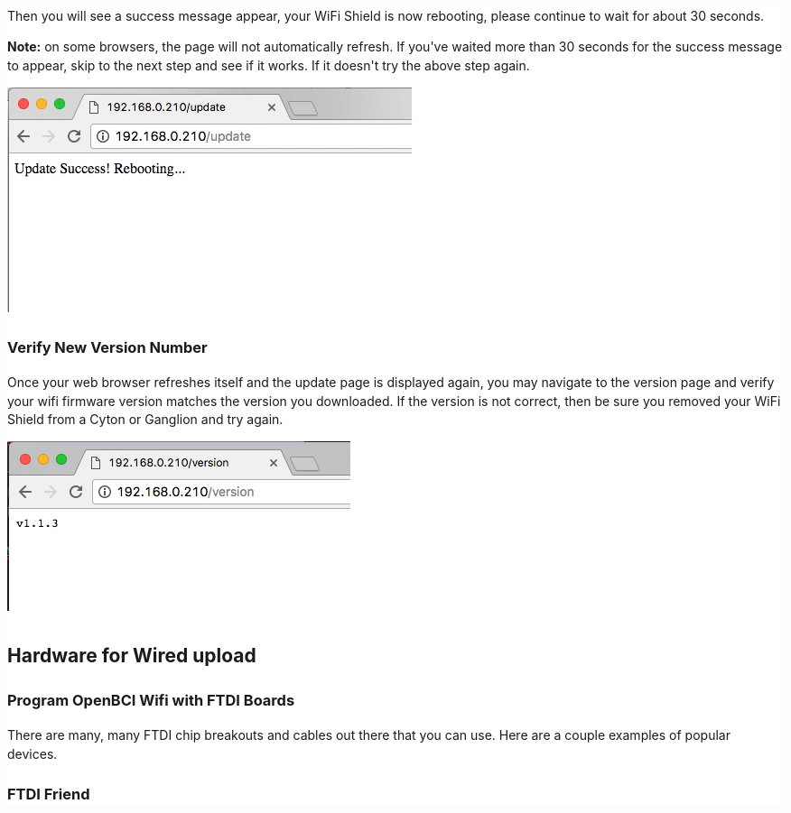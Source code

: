 Then you will see a success message appear, your WiFi Shield is now rebooting, please continue to wait for about 30 seconds.

**Note:** on some browsers, the page will not automatically refresh. If you've waited more than 30 seconds for the success message to appear, skip to the next step and see if it works. If it doesn't try the above step again.

![success message](../../assets/ThirdPartyImages/wifi_firmware_update_success_rebooting.png)

### Verify New Version Number

Once your web browser refreshes itself and the update page is displayed again, you may navigate to the version page and verify your wifi firmware version matches the version you downloaded. If the version is not correct, then be sure you removed your WiFi Shield from a Cyton or Ganglion and try again.

![verify firmware version number](../../assets/ThirdPartyImages/wifi_firmware_update_version.png)

## Hardware for Wired upload

### Program OpenBCI Wifi with FTDI Boards

There are many, many FTDI chip breakouts and cables out there that you can use. Here are a couple examples of popular devices.

### FTDI Friend
